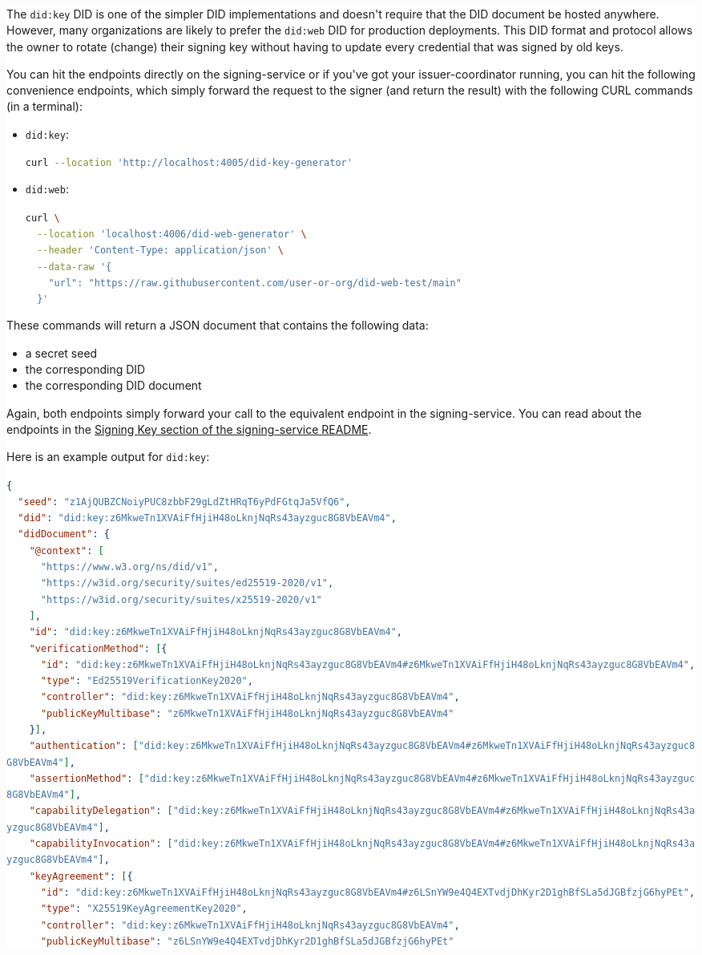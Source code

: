 The `did:key` DID is one of the simpler DID implementations and doesn't require that the DID document be hosted anywhere. However, many organizations are likely to prefer the `did:web` DID for production deployments. This DID format and protocol allows the owner to rotate (change) their signing key without having to update every credential that was signed by old keys.

You can hit the endpoints directly on the signing-service or if you've got your issuer-coordinator running, 
you can hit the following convenience endpoints, which simply forward the request to the signer 
(and return the result) with the following CURL commands (in a terminal):

- `did:key`:
  ```bash
  curl --location 'http://localhost:4005/did-key-generator'
  ```
- `did:web`:
  ```bash
  curl \
    --location 'localhost:4006/did-web-generator' \
    --header 'Content-Type: application/json' \
    --data-raw '{
      "url": "https://raw.githubusercontent.com/user-or-org/did-web-test/main"
    }'
  ```

These commands will return a JSON document that contains the following data:

- a secret seed
- the corresponding DID
- the corresponding DID document

Again, both endpoints simply forward your call to the equivalent endpoint in the signing-service. You can read about the endpoints in the [Signing Key section of the signing-service README](https://github.com/digitalcredentials/signing-service/blob/main/README.md#didkey-generator).

Here is an example output for `did:key`:

```json
{
  "seed": "z1AjQUBZCNoiyPUC8zbbF29gLdZtHRqT6yPdFGtqJa5VfQ6",
  "did": "did:key:z6MkweTn1XVAiFfHjiH48oLknjNqRs43ayzguc8G8VbEAVm4",
  "didDocument": {
    "@context": [
      "https://www.w3.org/ns/did/v1",
      "https://w3id.org/security/suites/ed25519-2020/v1",
      "https://w3id.org/security/suites/x25519-2020/v1"
    ],
    "id": "did:key:z6MkweTn1XVAiFfHjiH48oLknjNqRs43ayzguc8G8VbEAVm4",
    "verificationMethod": [{
      "id": "did:key:z6MkweTn1XVAiFfHjiH48oLknjNqRs43ayzguc8G8VbEAVm4#z6MkweTn1XVAiFfHjiH48oLknjNqRs43ayzguc8G8VbEAVm4",
      "type": "Ed25519VerificationKey2020",
      "controller": "did:key:z6MkweTn1XVAiFfHjiH48oLknjNqRs43ayzguc8G8VbEAVm4",
      "publicKeyMultibase": "z6MkweTn1XVAiFfHjiH48oLknjNqRs43ayzguc8G8VbEAVm4"
    }],
    "authentication": ["did:key:z6MkweTn1XVAiFfHjiH48oLknjNqRs43ayzguc8G8VbEAVm4#z6MkweTn1XVAiFfHjiH48oLknjNqRs43ayzguc8G8VbEAVm4"],
    "assertionMethod": ["did:key:z6MkweTn1XVAiFfHjiH48oLknjNqRs43ayzguc8G8VbEAVm4#z6MkweTn1XVAiFfHjiH48oLknjNqRs43ayzguc8G8VbEAVm4"],
    "capabilityDelegation": ["did:key:z6MkweTn1XVAiFfHjiH48oLknjNqRs43ayzguc8G8VbEAVm4#z6MkweTn1XVAiFfHjiH48oLknjNqRs43ayzguc8G8VbEAVm4"],
    "capabilityInvocation": ["did:key:z6MkweTn1XVAiFfHjiH48oLknjNqRs43ayzguc8G8VbEAVm4#z6MkweTn1XVAiFfHjiH48oLknjNqRs43ayzguc8G8VbEAVm4"],
    "keyAgreement": [{
      "id": "did:key:z6MkweTn1XVAiFfHjiH48oLknjNqRs43ayzguc8G8VbEAVm4#z6LSnYW9e4Q4EXTvdjDhKyr2D1ghBfSLa5dJGBfzjG6hyPEt",
      "type": "X25519KeyAgreementKey2020",
      "controller": "did:key:z6MkweTn1XVAiFfHjiH48oLknjNqRs43ayzguc8G8VbEAVm4",
      "publicKeyMultibase": "z6LSnYW9e4Q4EXTvdjDhKyr2D1ghBfSLa5dJGBfzjG6hyPEt"
```